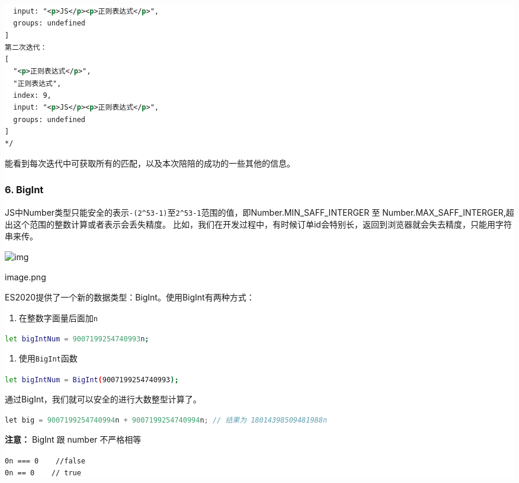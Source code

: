 ```xml
  input: "<p>JS</p><p>正则表达式</p>",
  groups: undefined
]
第二次迭代：
[
  "<p>正则表达式</p>",
  "正则表达式",
  index: 9,
  input: "<p>JS</p><p>正则表达式</p>",
  groups: undefined
]
*/
```

能看到每次迭代中可获取所有的匹配，以及本次陪陪的成功的一些其他的信息。

### 6. BigInt

JS中Number类型只能安全的表示`-(2^53-1)`至`2^53-1`范围的值，即Number.MIN_SAFF_INTERGER 至 Number.MAX_SAFF_INTERGER,超出这个范围的整数计算或者表示会丢失精度。
 比如，我们在开发过程中，有时候订单id会特别长，返回到浏览器就会失去精度，只能用字符串来传。

![img](https:////upload-images.jianshu.io/upload_images/6522842-667191c830f5109c.png?imageMogr2/auto-orient/strip|imageView2/2/w/1068/format/webp)

image.png



ES2020提供了一个新的数据类型：BigInt。使用BigInt有两种方式：

1. 在整数字面量后面加`n`



```bash
let bigIntNum = 9007199254740993n;
```

1. 使用`BigInt`函数



```bash
let bigIntNum = BigInt(9007199254740993);
```

通过BigInt，我们就可以安全的进行大数整型计算了。



```csharp
let big = 9007199254740994n + 9007199254740994n; // 结果为 18014398509481988n
```

**注意：**
 BigInt 跟 number 不严格相等



```bash
0n === 0    //false
0n == 0    // true
```

